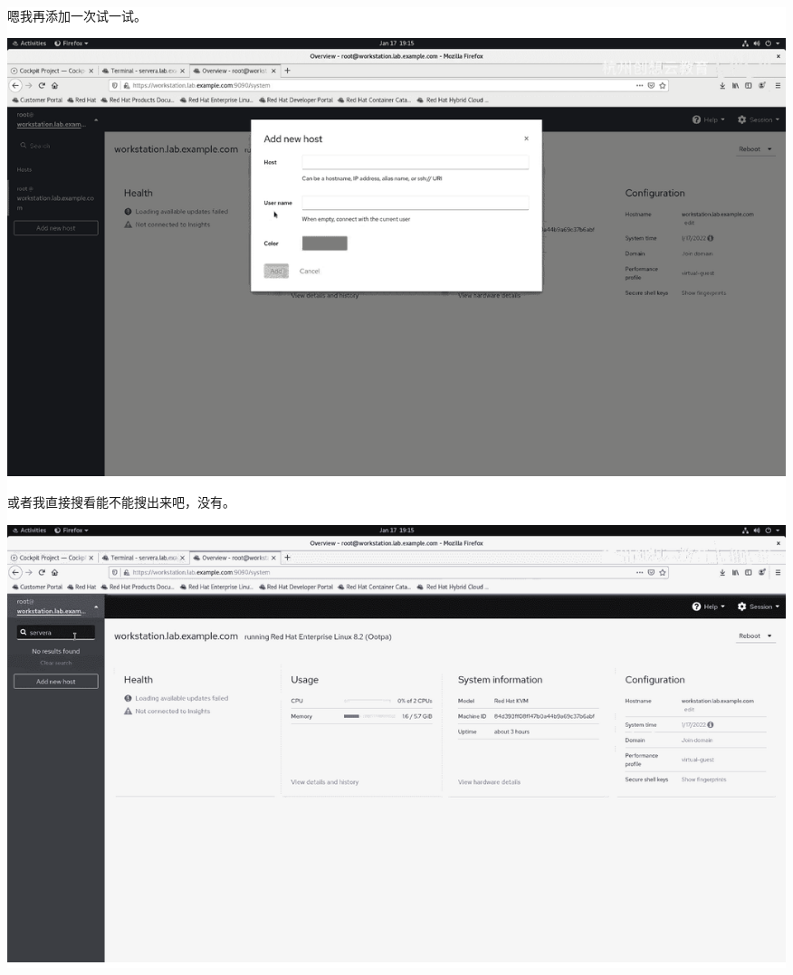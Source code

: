 嗯我再添加一次试一试。

![](img/499f44cd9243aff55aa149e25540f8ff_48.png)

或者我直接搜看能不能搜出来吧，没有。

![](img/499f44cd9243aff55aa149e25540f8ff_50.png)
